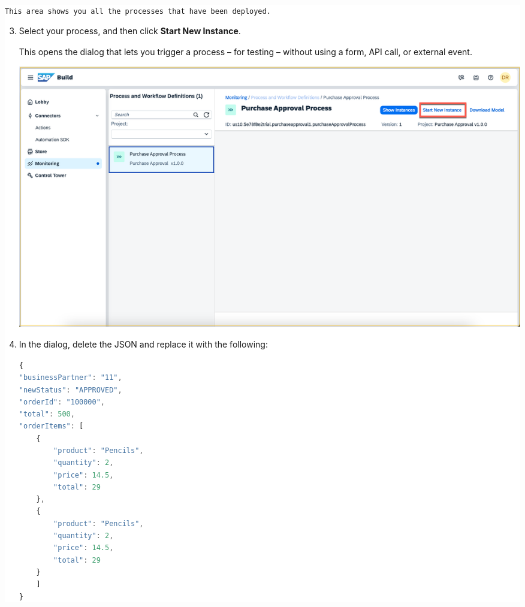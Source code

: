     This area shows you all the processes that have been deployed.

3. Select your process, and then click **Start New Instance**.

    This opens the dialog that lets you trigger a process – for testing  – without using a form, API call, or external event.

    ![Start New Process Instance](15e_Start_New_Instance.png)

5. In the dialog, delete the JSON and replace it with the following:

    ```JavaScript
    {
    "businessPartner": "11",
    "newStatus": "APPROVED",
    "orderId": "100000",
    "total": 500,
    "orderItems": [
        {
            "product": "Pencils",
            "quantity": 2,
            "price": 14.5,
            "total": 29
        },
        {
            "product": "Pencils",
            "quantity": 2,
            "price": 14.5,
            "total": 29
        }
        ]
    }
    ```

